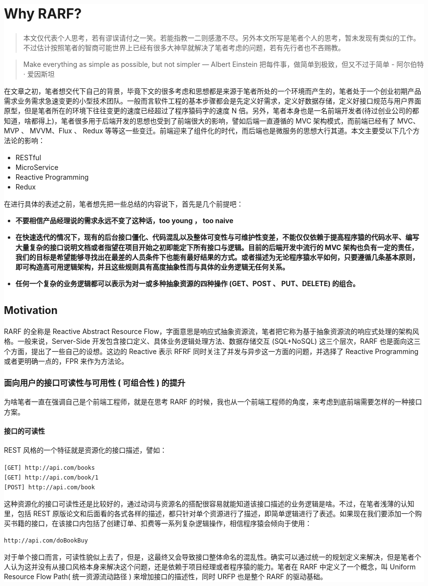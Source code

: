 # Why RARF?

> 本文仅代表个人思考，若有谬误请付之一笑。若能指教一二则感激不尽。另外本文所写是笔者个人的思考，暂未发现有类似的工作。不过估计按照笔者的智商可能世界上已经有很多大神早就解决了笔者考虑的问题，若有先行者也不吝赐教。

> Make everything as simple as possible, but not simpler — Albert Einstein 把每件事，做简单到极致，但又不过于简单 - 阿尔伯特 · 爱因斯坦

在文章之初，笔者想交代下自己的背景，毕竟下文的很多考虑和思想都是来源于笔者所处的一个环境而产生的，笔者处于一个创业初期产品需求业务需求急速变更的小型技术团队。一般而言软件工程的基本步骤都会是先定义好需求，定义好数据存储，定义好接口规范与用户界面原型，但是笔者所在的环境下往往变更的速度已经超过了程序猿码字的速度 N 倍。另外，笔者本身也是一名前端开发者(待过创业公司的都知道，啥都得上)，笔者很多用于后端开发的思想也受到了前端很大的影响，譬如后端一直遵循的 MVC 架构模式，而前端已经有了 MVC、MVP 、 MVVM、Flux 、 Redux 等等这一些变迁。前端迎来了组件化的时代，而后端也是微服务的思想大行其道。本文主要受以下几个方法论的影响：

* RESTful
* MicroService
* Reactive Programming
* Redux

在进行具体的表述之前，笔者想先把一些总结的内容说下，首先是几个前提吧：

* **不要相信产品经理说的需求永远不变了这种话，too young ， too naive**

* **在快速迭代的情况下，现有的后台接口僵化、代码混乱以及整体可变性与可维护性变差，不能仅仅依赖于提高程序猿的代码水平、编写大量复杂的接口说明文档或者指望在项目开始之初即能定下所有接口与逻辑。目前的后端开发中流行的 MVC 架构也负有一定的责任，我们的目标是希望能够寻找出在最差的人员条件下也能有最好结果的方式。或者描述为无论程序猿水平如何，只要遵循几条基本原则，即可构造高可用逻辑架构，并且这些规则具有高度抽象性而与具体的业务逻辑无任何关系。**

* **任何一个复杂的业务逻辑都可以表示为对一或多种抽象资源的四种操作 (GET、POST 、 PUT、DELETE) 的组合。**

## Motivation

RARF 的全称是 Reactive Abstract Resource Flow，字面意思是响应式抽象资源流，笔者把它称为基于抽象资源流的响应式处理的架构风格。一般来说，Server-Side 开发包含接口定义、具体业务逻辑处理方法、数据存储交互 (SQL+NoSQL) 这三个层次，RARF 也是面向这三个方面，提出了一些自己的设想。这边的 Reactive 表示 RFRF 同时关注了并发与异步这一方面的问题，并选择了 Reactive Programming 或者更明确一点的，FPR 来作为方法论。

### 面向用户的接口可读性与可用性 ( 可组合性 ) 的提升

为啥笔者一直在强调自己是个前端工程师，就是在思考 RARF 的时候，我也从一个前端工程师的角度，来考虑到底前端需要怎样的一种接口方案。

#### 接口的可读性

REST 风格的一个特征就是资源化的接口描述，譬如：

```
[GET] http://api.com/books
[GET] http://api.com/book/1
[POST] http://api.com/book
```

这种资源化的接口可读性还是比较好的，通过动词与资源名的搭配很容易就能知道该接口描述的业务逻辑是啥。不过，在笔者浅薄的认知里，包括 REST 原版论文和后面看的各式各样的描述，都只针对单个资源进行了描述，即简单逻辑进行了表述。如果现在我们要添加一个购买书籍的接口，在该接口内包括了创建订单、扣费等一系列复杂逻辑操作，相信程序猿会倾向于使用：

```
http://api.com/doBookBuy
```

对于单个接口而言，可读性貌似上去了，但是，这最终又会导致接口整体命名的混乱性。确实可以通过统一的规划定义来解决，但是笔者个人认为这并没有从接口风格本身来解决这个问题，还是依赖于项目经理或者程序猿的能力。笔者在 RARF 中定义了一个概念，叫 Uniform Resource Flow Path( 统一资源流动路径 ) 来增加接口的描述性，同时 URFP 也是整个 RARF 的驱动基础。
